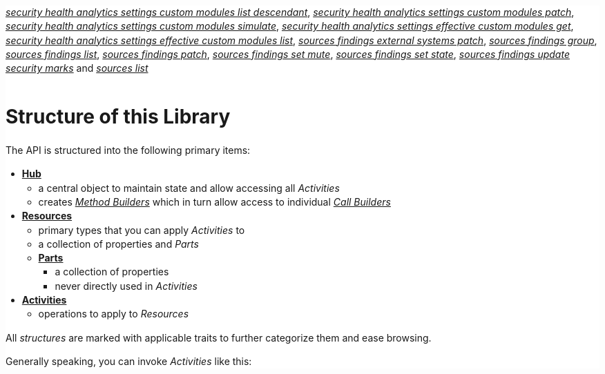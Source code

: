 [*security health analytics settings custom modules list descendant*](https://docs.rs/google-securitycenter1/5.0.5+20240415/google_securitycenter1/api::ProjectSecurityHealthAnalyticsSettingCustomModuleListDescendantCall), [*security health analytics settings custom modules patch*](https://docs.rs/google-securitycenter1/5.0.5+20240415/google_securitycenter1/api::ProjectSecurityHealthAnalyticsSettingCustomModulePatchCall), [*security health analytics settings custom modules simulate*](https://docs.rs/google-securitycenter1/5.0.5+20240415/google_securitycenter1/api::ProjectSecurityHealthAnalyticsSettingCustomModuleSimulateCall), [*security health analytics settings effective custom modules get*](https://docs.rs/google-securitycenter1/5.0.5+20240415/google_securitycenter1/api::ProjectSecurityHealthAnalyticsSettingEffectiveCustomModuleGetCall), [*security health analytics settings effective custom modules list*](https://docs.rs/google-securitycenter1/5.0.5+20240415/google_securitycenter1/api::ProjectSecurityHealthAnalyticsSettingEffectiveCustomModuleListCall), [*sources findings external systems patch*](https://docs.rs/google-securitycenter1/5.0.5+20240415/google_securitycenter1/api::ProjectSourceFindingExternalSystemPatchCall), [*sources findings group*](https://docs.rs/google-securitycenter1/5.0.5+20240415/google_securitycenter1/api::ProjectSourceFindingGroupCall), [*sources findings list*](https://docs.rs/google-securitycenter1/5.0.5+20240415/google_securitycenter1/api::ProjectSourceFindingListCall), [*sources findings patch*](https://docs.rs/google-securitycenter1/5.0.5+20240415/google_securitycenter1/api::ProjectSourceFindingPatchCall), [*sources findings set mute*](https://docs.rs/google-securitycenter1/5.0.5+20240415/google_securitycenter1/api::ProjectSourceFindingSetMuteCall), [*sources findings set state*](https://docs.rs/google-securitycenter1/5.0.5+20240415/google_securitycenter1/api::ProjectSourceFindingSetStateCall), [*sources findings update security marks*](https://docs.rs/google-securitycenter1/5.0.5+20240415/google_securitycenter1/api::ProjectSourceFindingUpdateSecurityMarkCall) and [*sources list*](https://docs.rs/google-securitycenter1/5.0.5+20240415/google_securitycenter1/api::ProjectSourceListCall)




# Structure of this Library

The API is structured into the following primary items:

* **[Hub](https://docs.rs/google-securitycenter1/5.0.5+20240415/google_securitycenter1/SecurityCommandCenter)**
    * a central object to maintain state and allow accessing all *Activities*
    * creates [*Method Builders*](https://docs.rs/google-securitycenter1/5.0.5+20240415/google_securitycenter1/client::MethodsBuilder) which in turn
      allow access to individual [*Call Builders*](https://docs.rs/google-securitycenter1/5.0.5+20240415/google_securitycenter1/client::CallBuilder)
* **[Resources](https://docs.rs/google-securitycenter1/5.0.5+20240415/google_securitycenter1/client::Resource)**
    * primary types that you can apply *Activities* to
    * a collection of properties and *Parts*
    * **[Parts](https://docs.rs/google-securitycenter1/5.0.5+20240415/google_securitycenter1/client::Part)**
        * a collection of properties
        * never directly used in *Activities*
* **[Activities](https://docs.rs/google-securitycenter1/5.0.5+20240415/google_securitycenter1/client::CallBuilder)**
    * operations to apply to *Resources*

All *structures* are marked with applicable traits to further categorize them and ease browsing.

Generally speaking, you can invoke *Activities* like this:
